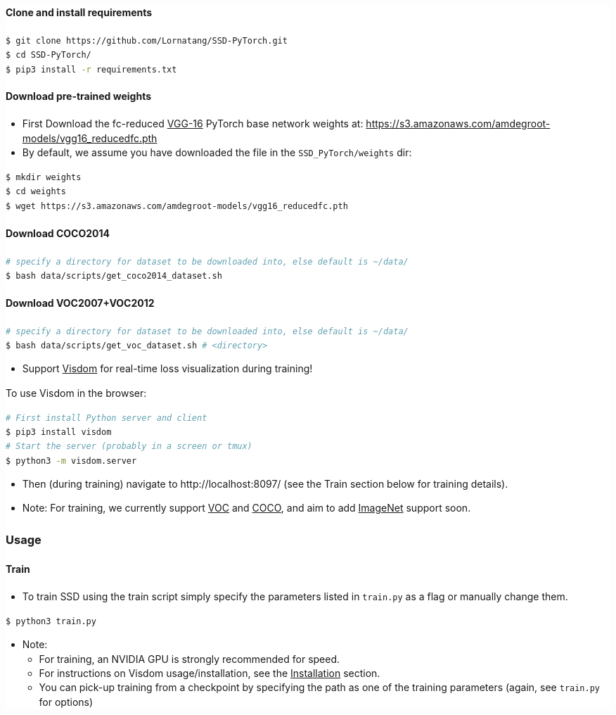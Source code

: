 #### Clone and install requirements
```bash
$ git clone https://github.com/Lornatang/SSD-PyTorch.git
$ cd SSD-PyTorch/
$ pip3 install -r requirements.txt
```

#### Download pre-trained weights
- First Download the fc-reduced [VGG-16](https://arxiv.org/abs/1409.1556) PyTorch base network weights at: https://s3.amazonaws.com/amdegroot-models/vgg16_reducedfc.pth
- By default, we assume you have downloaded the file in the `SSD_PyTorch/weights` dir:
```bash
$ mkdir weights
$ cd weights
$ wget https://s3.amazonaws.com/amdegroot-models/vgg16_reducedfc.pth
```
#### Download COCO2014
```bash
# specify a directory for dataset to be downloaded into, else default is ~/data/
$ bash data/scripts/get_coco2014_dataset.sh
```

#### Download VOC2007+VOC2012
```bash
# specify a directory for dataset to be downloaded into, else default is ~/data/
$ bash data/scripts/get_voc_dataset.sh # <directory>
```

- Support [Visdom](https://github.com/facebookresearch/visdom) for real-time loss visualization during training!

To use Visdom in the browser:
```bash
# First install Python server and client
$ pip3 install visdom
# Start the server (probably in a screen or tmux)
$ python3 -m visdom.server
```
* Then (during training) navigate to http://localhost:8097/ (see the Train section below for training details).
- Note: For training, we currently support [VOC](http://host.robots.ox.ac.uk/pascal/VOC/) and [COCO](http://mscoco.org/), and aim to add [ImageNet](http://www.image-net.org/) support soon.

### Usage

#### Train
- To train SSD using the train script simply specify the parameters listed in `train.py` as a flag or manually change them.

```bash
$ python3 train.py
```

- Note:
  * For training, an NVIDIA GPU is strongly recommended for speed.
  * For instructions on Visdom usage/installation, see the <a href='#installation'>Installation</a> section.
  * You can pick-up training from a checkpoint by specifying the path as one of the training parameters (again, see `train.py` for options)
